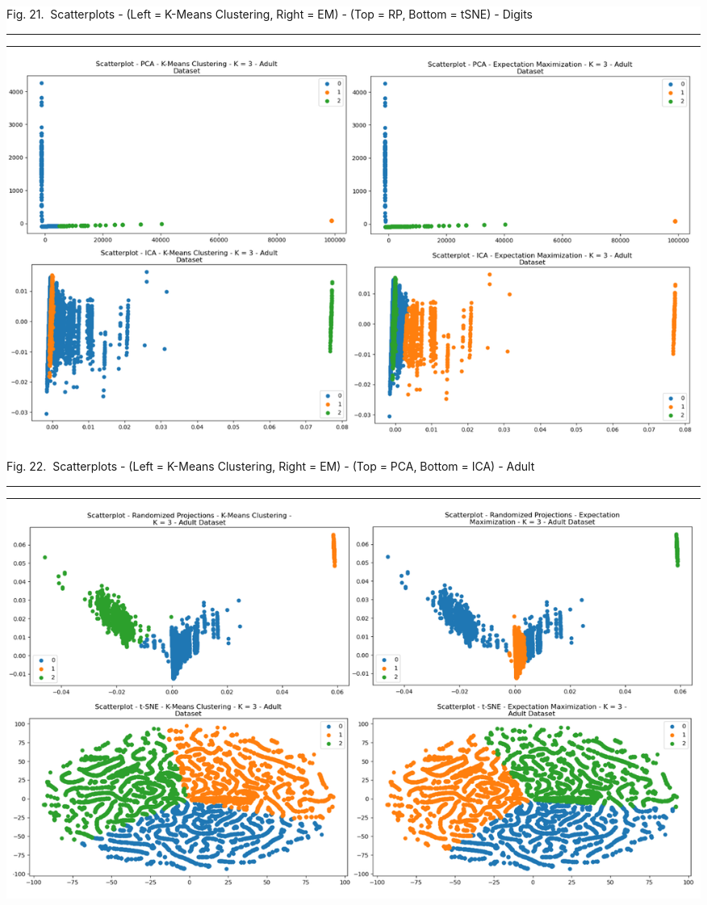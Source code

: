 Fig. 21.  Scatterplots - (Left = K-Means Clustering, Right = EM) - (Top = RP, Bottom = tSNE) - Digits

* * *

* * *

![PIC](/assets/images/2023-04-10-unsupervised-learning-an-exploration/scatterplots_ica_pca_adult.png)

Fig. 22.  Scatterplots - (Left = K-Means Clustering, Right = EM) - (Top = PCA, Bottom = ICA) - Adult

* * *

* * *

![PIC](/assets/images/2023-04-10-unsupervised-learning-an-exploration/scatterplots_rp_tsne_adult.png)
